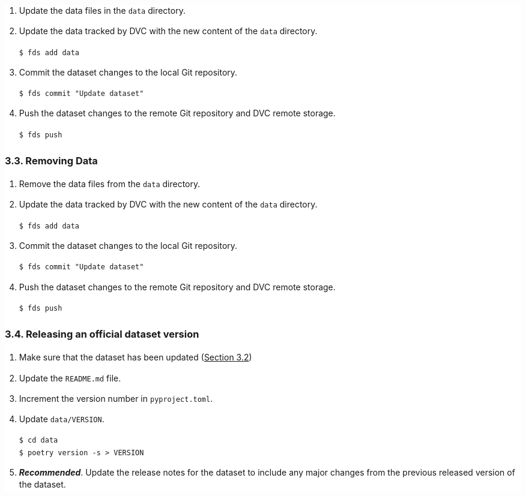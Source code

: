 1. Update the data files in the `data` directory.

2. Update the data tracked by DVC with the new content of the `data` directory.

   ```
   $ fds add data
   ```

3. Commit the dataset changes to the local Git repository.

   ```
   $ fds commit "Update dataset"
   ```

4. Push the dataset changes to the remote Git repository and DVC remote
   storage.

   ```
   $ fds push
   ```

### 3.3. Removing Data

1. Remove the data files from the `data` directory.

2. Update the data tracked by DVC with the new content of the `data` directory.

   ```
   $ fds add data
   ```

3. Commit the dataset changes to the local Git repository.

   ```
   $ fds commit "Update dataset"
   ```

4. Push the dataset changes to the remote Git repository and DVC remote
   storage.

   ```
   $ fds push
   ```

### 3.4. Releasing an official dataset version

1. Make sure that the dataset has been updated ([Section 3.2][#3.2])

2. Update the `README.md` file.

3. Increment the version number in `pyproject.toml`.

4. Update `data/VERSION`.

   ```
   $ cd data
   $ poetry version -s > VERSION
   ```

5. ___Recommended___. Update the release notes for the dataset to include any
   major changes from the previous released version of the dataset.


[-----------------------------INTERNAL LINKS-----------------------------]: #
[#1]: #1-overview
[#1.1]: #11-dataset-organization
[#1.2]: #12-dataset-conventions
[#1.3]: #13-license
[#1.4]: #14-supporting-software-tools
[#2]: #2-using-the-dataset
[#2.1]: #21-importing-the-dataset
[#2.2]: #22-updating-the-dataset
[#3]: #3-maintaining-the-dataset
[#3.1]: #31-adding-data
[#3.2]: #32-updating-data
[#3.3]: #33-removing-data
[#3.4]: #34-releasing-an-official-dataset-version
[#4]: #4-known-issues
[#5]: #5-references
[-----------------------------EXTERNAL LINKS-----------------------------]: #
[dvc-docs]: https://dvc.org/doc
[fastds]: https://github.com/DAGsHub/fds
[poetry]: https://python-poetry.org/
[python]: https://www.python.org/